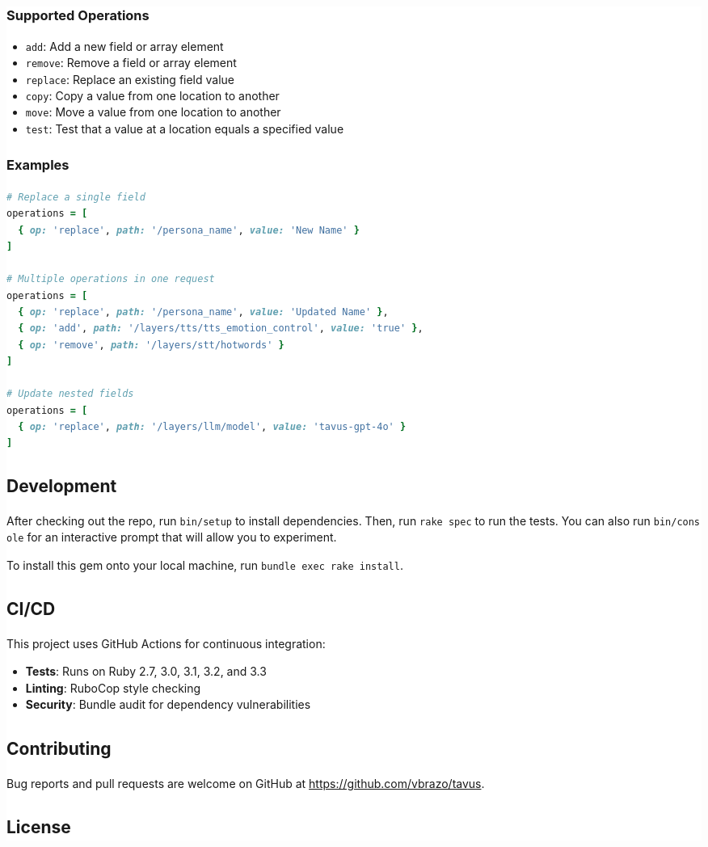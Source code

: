 ### Supported Operations

- `add`: Add a new field or array element
- `remove`: Remove a field or array element
- `replace`: Replace an existing field value
- `copy`: Copy a value from one location to another
- `move`: Move a value from one location to another
- `test`: Test that a value at a location equals a specified value

### Examples

```ruby
# Replace a single field
operations = [
  { op: 'replace', path: '/persona_name', value: 'New Name' }
]

# Multiple operations in one request
operations = [
  { op: 'replace', path: '/persona_name', value: 'Updated Name' },
  { op: 'add', path: '/layers/tts/tts_emotion_control', value: 'true' },
  { op: 'remove', path: '/layers/stt/hotwords' }
]

# Update nested fields
operations = [
  { op: 'replace', path: '/layers/llm/model', value: 'tavus-gpt-4o' }
]
```

## Development

After checking out the repo, run `bin/setup` to install dependencies. Then, run `rake spec` to run the tests. You can also run `bin/console` for an interactive prompt that will allow you to experiment.

To install this gem onto your local machine, run `bundle exec rake install`.

## CI/CD

This project uses GitHub Actions for continuous integration:

- **Tests**: Runs on Ruby 2.7, 3.0, 3.1, 3.2, and 3.3
- **Linting**: RuboCop style checking
- **Security**: Bundle audit for dependency vulnerabilities

## Contributing

Bug reports and pull requests are welcome on GitHub at https://github.com/vbrazo/tavus.

## License
